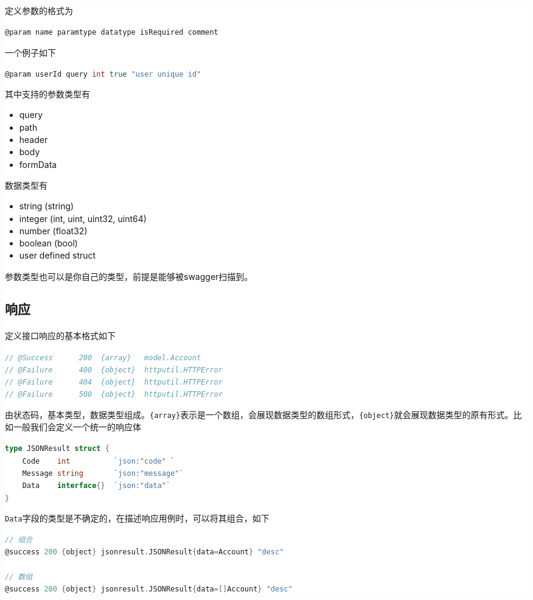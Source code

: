 定义参数的格式为

```
@param name paramtype datatype isRequired comment
```

一个例子如下

```go
@param userId query int true "user unique id"
```

其中支持的参数类型有

- query
- path
- header
- body
- formData

数据类型有

- string (string)
- integer (int, uint, uint32, uint64)
- number (float32)
- boolean (bool)
- user defined struct

参数类型也可以是你自己的类型，前提是能够被swagger扫描到。



## 响应

定义接口响应的基本格式如下

```go
// @Success      200  {array}   model.Account
// @Failure      400  {object}  httputil.HTTPError
// @Failure      404  {object}  httputil.HTTPError
// @Failure      500  {object}  httputil.HTTPError
```

由状态码，基本类型，数据类型组成。`{array}`表示是一个数组，会展现数据类型的数组形式，`{object}`就会展现数据类型的原有形式。比如一般我们会定义一个统一的响应体

```go
type JSONResult struct {
    Code    int          `json:"code" `
    Message string       `json:"message"`
    Data    interface{}  `json:"data"`
}
```

`Data`字段的类型是不确定的，在描述响应用例时，可以将其组合，如下

```go
// 组合
@success 200 {object} jsonresult.JSONResult{data=Account} "desc"

// 数组
@success 200 {object} jsonresult.JSONResult{data=[]Account} "desc"
```
